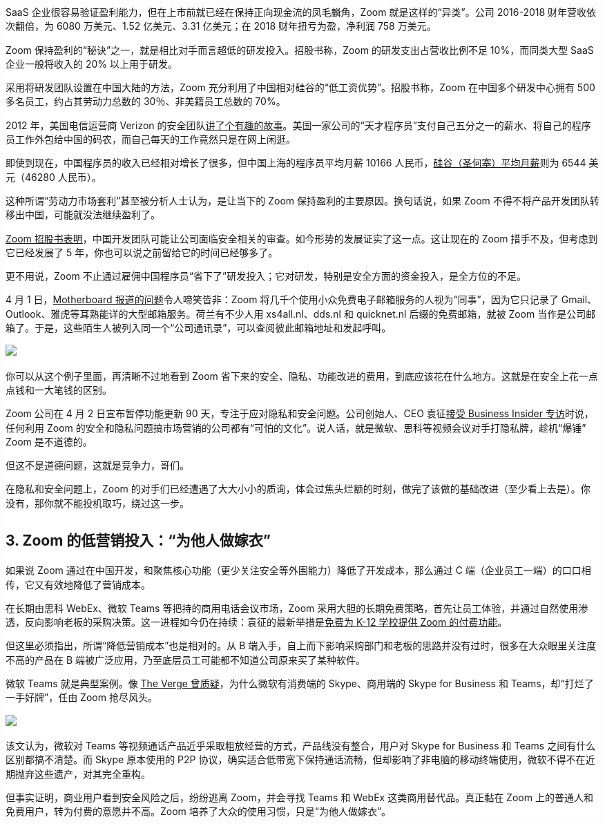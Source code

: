 SaaS 企业很容易验证盈利能力，但在上市前就已经在保持正向现金流的凤毛麟角，Zoom 就是这样的“异类”。公司 2016-2018 财年营收依次翻倍，为 6080 万美元、1.52 亿美元、3.31 亿美元；在 2018 财年扭亏为盈，净利润 758 万美元。

Zoom 保持盈利的“秘诀”之一，就是相比对手而言超低的研发投入。招股书称，Zoom 的研发支出占营收比例不足 10%，而同类大型 SaaS 企业一般将收入的 20% 以上用于研发。

采用将研发团队设置在中国大陆的方法，Zoom 充分利用了中国相对硅谷的“低工资优势”。招股书称，Zoom 在中国多个研发中心拥有 500 多名员工，约占其劳动力总数的 30％、非美籍员工总数的 70%。

2012 年，美国电信运营商 Verizon 的安全团队[讲了个有趣的故事](https://www.theregister.co.uk/2013/01/16/developer_oursources_job_china/)。美国一家公司的“天才程序员”支付自己五分之一的薪水、将自己的程序员工作外包给中国的码农，而自己每天的工作竟然只是在网上闲逛。

即使到现在，中国程序员的收入已经相对增长了很多，但中国上海的程序员平均月薪 10166 人民币，[硅谷（圣何塞）平均月薪](https://www.glassdoor.com/Salaries/san-jose-programmer-salary-SRCH_IL.0,8_IM761_KO9,19.htm)则为 6544 美元（46280 人民币）。

这种所谓“劳动力市场套利”甚至被分析人士认为，是让当下的 Zoom 保持盈利的主要原因。换句话说，如果 Zoom 不得不将产品开发团队转移出中国，可能就没法继续盈利了。

[Zoom 招股书表明](https://www.cnbc.com/2019/03/26/Zoom-key-profit-driver-ahead-of-ipo-engineers-in-china.html)，中国开发团队可能让公司面临安全相关的审查。如今形势的发展证实了这一点。这让现在的 Zoom 措手不及，但考虑到它已经发展了 5 年，你也可以说之前留给它的时间已经够多了。

更不用说，Zoom 不止通过雇佣中国程序员“省下了”研发投入；它对研发，特别是安全方面的资金投入，是全方位的不足。

4 月 1 日，[Motherboard 报道的问题](https://www.vice.com/en_us/article/k7e95m/Zoom-leaking-email-addresses-photos)令人啼笑皆非：Zoom 将几千个使用小众免费电子邮箱服务的人视为“同事”，因为它只记录了 Gmail、Outlook、雅虎等耳熟能详的大型邮箱服务。荷兰有不少人用 xs4all.nl、dds.nl 和 quicknet.nl 后缀的免费邮箱，就被 Zoom 当作是公司邮箱了。于是，这些陌生人被列入同一个“公司通讯录”，可以查阅彼此邮箱地址和发起呼叫。

![](https://lishuhang.me/img/2020/04/0416-05.jpg)

你可以从这个例子里面，再清晰不过地看到 Zoom 省下来的安全、隐私、功能改进的费用，到底应该花在什么地方。这就是在安全上花一点点钱和一大笔钱的区别。

Zoom 公司在 4 月 2 日宣布暂停功能更新 90 天，专注于应对隐私和安全问题。公司创始人、CEO 袁征[接受 Business Insider 专访](https://www.businessinsider.com/zoom-ceo-eric-yuan-coronavirus-competition-microsoft-cisco-2020-4)时说，任何利用 Zoom 的安全和隐私问题搞市场营销的公司都有“可怕的文化”。说人话，就是微软、思科等视频会议对手打隐私牌，趁机“爆锤” Zoom 是不道德的。

但这不是道德问题，这就是竞争力，哥们。

在隐私和安全问题上，Zoom 的对手们已经遭遇了大大小小的质询，体会过焦头烂额的时刻，做完了该做的基础改进（至少看上去是）。你没有，那你就不能投机取巧，绕过这一步。

## 3. Zoom 的低营销投入：“为他人做嫁衣”

如果说 Zoom 通过在中国开发，和聚焦核心功能（更少关注安全等外围能力）降低了开发成本，那么通过 C 端（企业员工一端）的口口相传，它又有效地降低了营销成本。

在长期由思科 WebEx、微软 Teams 等把持的商用电话会议市场，Zoom 采用大胆的长期免费策略，首先让员工体验，并通过自然使用渗透，反向影响老板的采购决策。这一进程如今仍在持续：袁征的最新举措是[免费为 K-12 学校提供 Zoom 的付费功能](https://www.forbes.com/sites/alexkonrad/2020/03/13/Zoom-video-coronavirus-eric-yuan-schools/#26c0bd244e71)。

但这里必须指出，所谓“降低营销成本”也是相对的。从 B 端入手，自上而下影响采购部门和老板的思路并没有过时，很多在大众眼里关注度不高的产品在 B 端被广泛应用，乃至底层员工可能都不知道公司原来买了某种软件。

微软 Teams 就是典型案例。像 [The Verge 曾质疑](https://www.theverge.com/2020/3/31/21200844/microsoft-skype-zoom-houseparty-coronavirus-pandemic-usage-growth-competition)，为什么微软有消费端的 Skype、商用端的 Skype for Business 和 Teams，却“打烂了一手好牌”，任由 Zoom 抢尽风头。

![](https://lishuhang.me/img/2020/04/0416-06.jpg)

该文认为，微软对 Teams 等视频通话产品近乎采取粗放经营的方式，产品线没有整合，用户对 Skype for Business 和 Teams 之间有什么区别都搞不清楚。而 Skype 原本使用的 P2P 协议，确实适合低带宽下保持通话流畅，但却影响了非电脑的移动终端使用，微软不得不在近期抛弃这些遗产，对其完全重构。

但事实证明，商业用户看到安全风险之后，纷纷逃离 Zoom，并会寻找 Teams 和 WebEx 这类商用替代品。真正黏在 Zoom 上的普通人和免费用户，转为付费的意愿并不高。Zoom 培养了大众的使用习惯，只是“为他人做嫁衣”。
